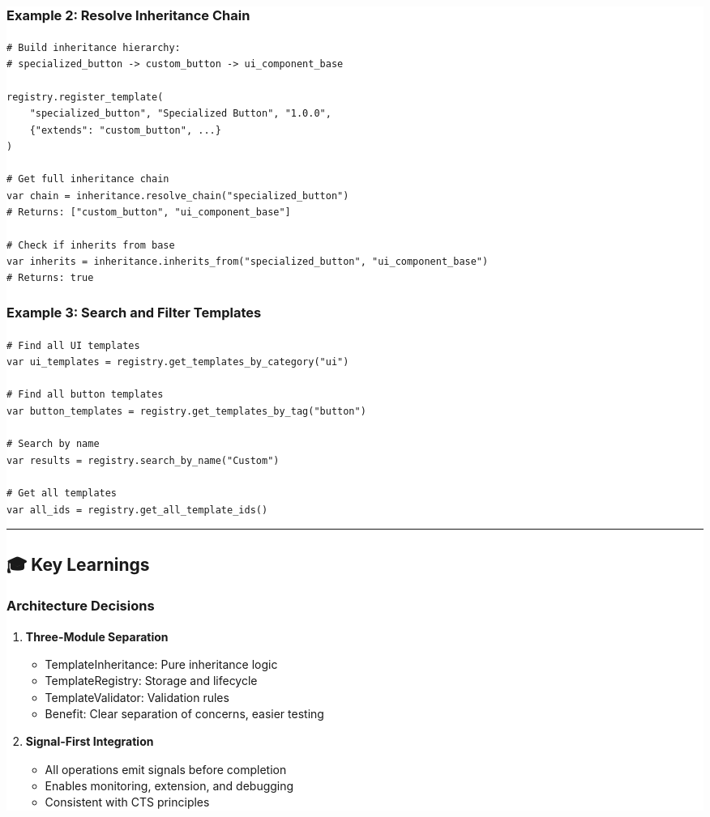 ### Example 2: Resolve Inheritance Chain

```gdscript
# Build inheritance hierarchy:
# specialized_button -> custom_button -> ui_component_base

registry.register_template(
    "specialized_button", "Specialized Button", "1.0.0",
    {"extends": "custom_button", ...}
)

# Get full inheritance chain
var chain = inheritance.resolve_chain("specialized_button")
# Returns: ["custom_button", "ui_component_base"]

# Check if inherits from base
var inherits = inheritance.inherits_from("specialized_button", "ui_component_base")
# Returns: true
```

### Example 3: Search and Filter Templates

```gdscript
# Find all UI templates
var ui_templates = registry.get_templates_by_category("ui")

# Find all button templates
var button_templates = registry.get_templates_by_tag("button")

# Search by name
var results = registry.search_by_name("Custom")

# Get all templates
var all_ids = registry.get_all_template_ids()
```

---

## 🎓 Key Learnings

### Architecture Decisions

1. **Three-Module Separation**
   - TemplateInheritance: Pure inheritance logic
   - TemplateRegistry: Storage and lifecycle
   - TemplateValidator: Validation rules
   - Benefit: Clear separation of concerns, easier testing

2. **Signal-First Integration**
   - All operations emit signals before completion
   - Enables monitoring, extension, and debugging
   - Consistent with CTS principles
